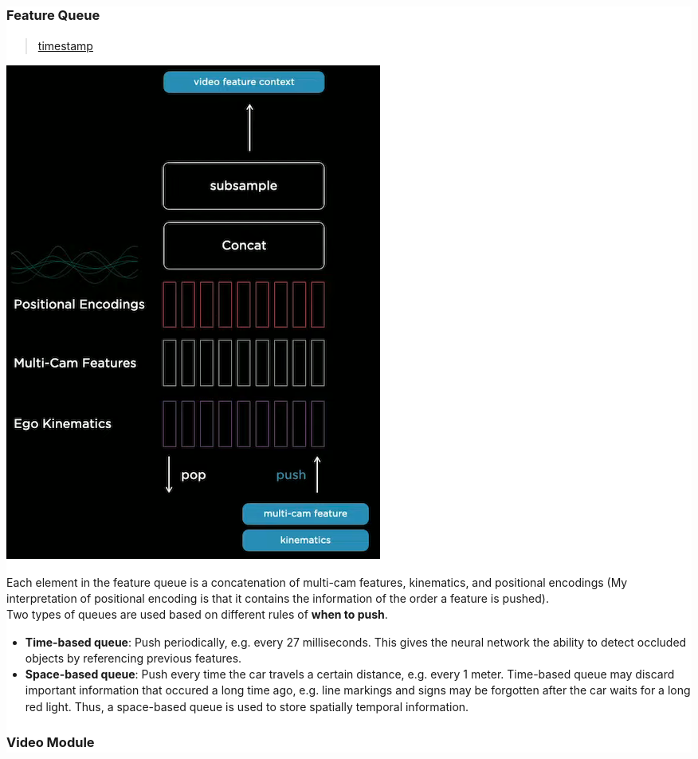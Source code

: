 ### Feature Queue

> [timestamp](https://youtu.be/j0z4FweCy4M?t=3894)

![](imgs/feature_queue.png)

Each element in the feature queue is a concatenation of multi-cam features, kinematics, and positional encodings
(My interpretation of positional encoding is that it contains the information of the order a feature is pushed).  
Two types of queues are used based on different rules of **when to push**.

- **Time-based queue**: Push periodically, e.g. every 27 milliseconds.
  This gives the neural network the ability to detect occluded objects by referencing previous features.
- **Space-based queue**: Push every time the car travels a certain distance, e.g. every 1 meter.
  Time-based queue may discard important information that occured a long time ago,
  e.g. line markings and signs may be forgotten after the car waits for a long red light.
  Thus, a space-based queue is used to store spatially temporal information.

### Video Module
